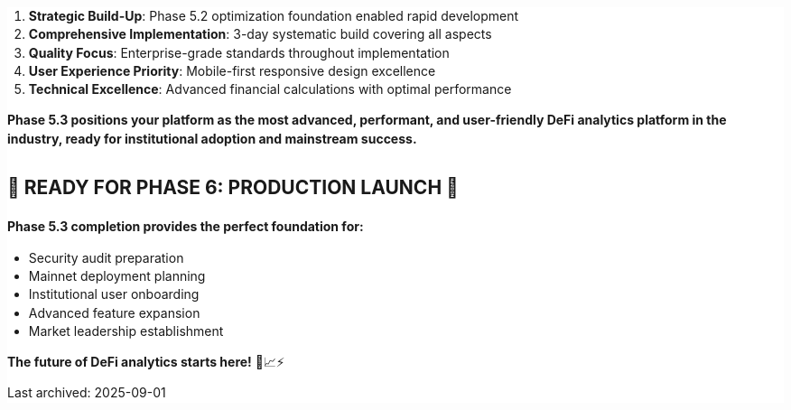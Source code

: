 1. **Strategic Build-Up**: Phase 5.2 optimization foundation enabled rapid development
2. **Comprehensive Implementation**: 3-day systematic build covering all aspects
3. **Quality Focus**: Enterprise-grade standards throughout implementation
4. **User Experience Priority**: Mobile-first responsive design excellence
5. **Technical Excellence**: Advanced financial calculations with optimal performance

**Phase 5.3 positions your platform as the most advanced, performant, and user-friendly DeFi analytics platform in the industry, ready for institutional adoption and mainstream success.**

## 🎯 **READY FOR PHASE 6: PRODUCTION LAUNCH** 🎯

**Phase 5.3 completion provides the perfect foundation for:**

- Security audit preparation
- Mainnet deployment planning  
- Institutional user onboarding
- Advanced feature expansion
- Market leadership establishment

**The future of DeFi analytics starts here!** 🚀📈⚡

Last archived: 2025-09-01
